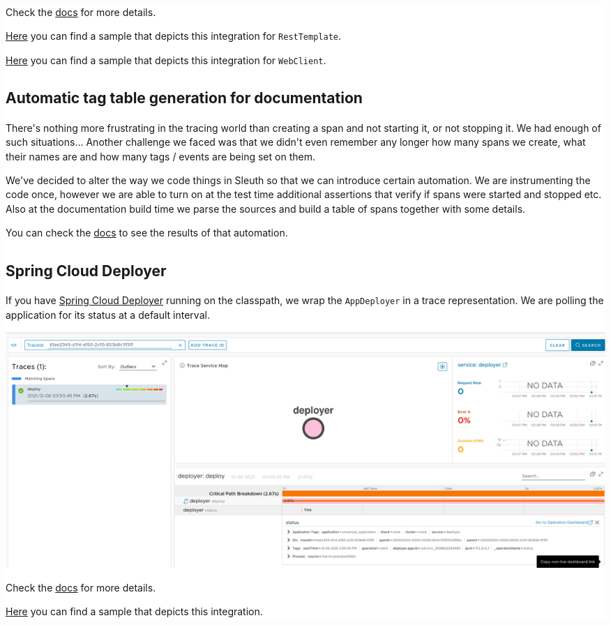 Check the [docs](https://docs.spring.io/spring-cloud-sleuth/docs/current/reference/html/integrations.html#sleuth-vault-integration) for more details.

[Here](https://github.com/spring-cloud-samples/spring-cloud-sleuth-samples/tree/main/vault-resttemplate) you can find a sample that depicts this integration for `RestTemplate`.

[Here](https://github.com/spring-cloud-samples/spring-cloud-sleuth-samples/tree/main/vault-webclient) you can find a sample that depicts this integration for `WebClient`.

## Automatic tag table generation for documentation

There's nothing more frustrating in the tracing world than creating a span and not starting it, or not stopping it. We had enough of such situations... Another challenge we faced was that we didn't even remember any longer how many spans we create, what their names are and how many tags / events are being set on them.

We've decided to alter the way we code things in Sleuth so that we can introduce certain automation. We are instrumenting the code once, however we are able to turn on at the test time additional assertions that verify if spans were started and stopped etc. Also at the documentation build time we parse the sources and build a table of spans together with some details.

You can check the [docs](https://docs.spring.io/spring-cloud-sleuth/docs/current/reference/html/appendix.html#sleuth-spans) to see the results of that automation.

## Spring Cloud Deployer

If you have [Spring Cloud Deployer](https://github.com/spring-cloud/spring-cloud-deployer) running on the classpath, we wrap the `AppDeployer` in a trace representation. We are polling the application for its status at a default interval.

![Deployer example](https://github.com/marcingrzejszczak/sleuth-3_1_0-blog/blob/main/images/deployer.jpeg?raw=true)

Check the [docs](https://docs.spring.io/spring-cloud-sleuth/docs/current/reference/html/integrations.html#sleuth-deployer-integration) for more details.

[Here](https://github.com/spring-cloud-samples/spring-cloud-sleuth-samples/tree/main/deployer) you can find a sample that depicts this integration.
